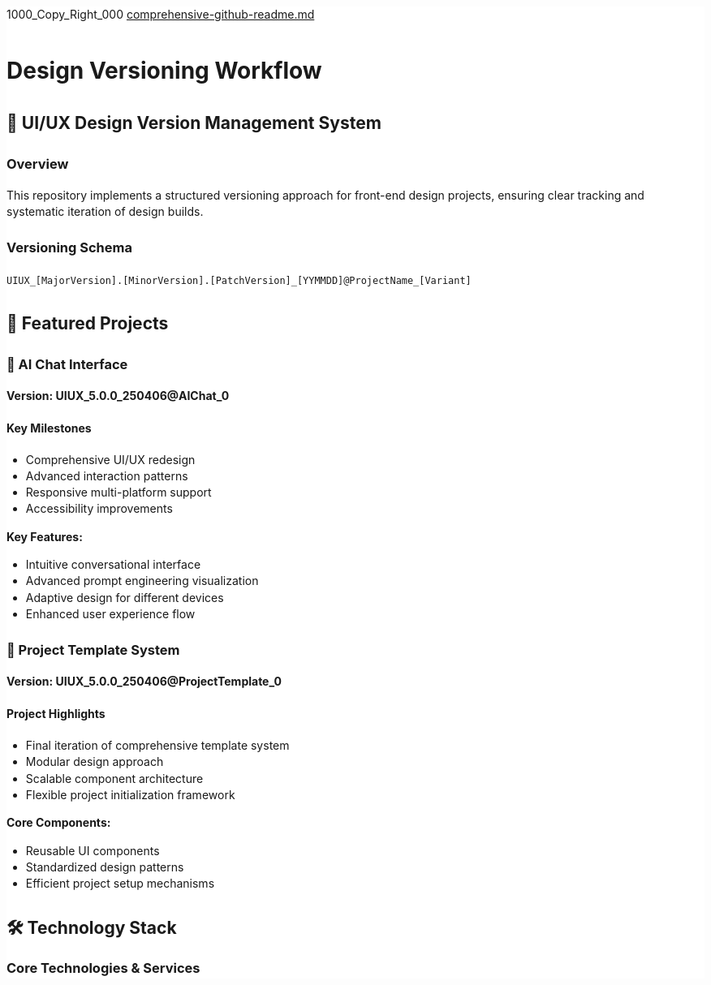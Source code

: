 1000_Copy_Right_000
[comprehensive-github-readme.md](https://github.com/user-attachments/files/19638891/comprehensive-github-readme.md)
# Design Versioning Workflow

## 🎨 UI/UX Design Version Management System

### Overview
This repository implements a structured versioning approach for front-end design projects, ensuring clear tracking and systematic iteration of design builds.

### Versioning Schema
`UIUX_[MajorVersion].[MinorVersion].[PatchVersion]_[YYMMDD]@ProjectName_[Variant]`

## 🚀 Featured Projects

### 💬 AI Chat Interface
**Version: UIUX_5.0.0_250406@AIChat_0**

#### Key Milestones
- Comprehensive UI/UX redesign
- Advanced interaction patterns
- Responsive multi-platform support
- Accessibility improvements

**Key Features:**
- Intuitive conversational interface
- Advanced prompt engineering visualization
- Adaptive design for different devices
- Enhanced user experience flow

### 📝 Project Template System
**Version: UIUX_5.0.0_250406@ProjectTemplate_0**

#### Project Highlights
- Final iteration of comprehensive template system
- Modular design approach
- Scalable component architecture
- Flexible project initialization framework

**Core Components:**
- Reusable UI components
- Standardized design patterns
- Efficient project setup mechanisms

## 🛠 Technology Stack

### Core Technologies & Services
